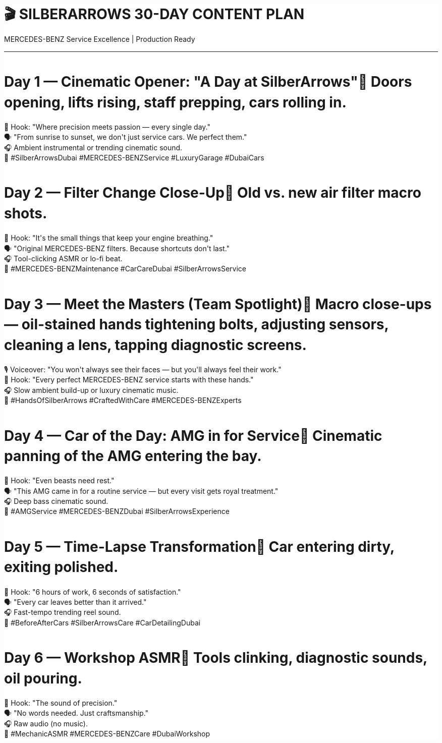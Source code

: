 # 🎬 SILBERARROWS 30-DAY CONTENT PLAN
 MERCEDES-BENZ Service Excellence | Production Ready

---

# Day 1 — Cinematic Opener: "A Day at SilberArrows"🎥 Doors opening, lifts rising, staff prepping, cars rolling in.  
🧠 Hook: "Where precision meets passion — every single day."  
🗣️ "From sunrise to sunset, we don't just service cars. We perfect them."  
🎧 Ambient instrumental or trending cinematic sound.  
🔖 #SilberArrowsDubai #MERCEDES-BENZService #LuxuryGarage #DubaiCars

# Day 2 — Filter Change Close-Up🎥 Old vs. new air filter macro shots.  
🧠 Hook: "It's the small things that keep your engine breathing."  
🗣️ "Original MERCEDES-BENZ filters. Because shortcuts don't last."  
🎧 Tool-clicking ASMR or lo-fi beat.  
🔖 #MERCEDES-BENZMaintenance #CarCareDubai #SilberArrowsService

# Day 3 — Meet the Masters (Team Spotlight)🎥 Macro close-ups — oil-stained hands tightening bolts, adjusting sensors, cleaning a lens, tapping diagnostic screens.  
🎙️ Voiceover: "You won't always see their faces — but you'll always feel their work."  
🧠 Hook: "Every perfect MERCEDES-BENZ service starts with these hands."  
🎧 Slow ambient build-up or luxury cinematic music.  
🔖 #HandsOfSilberArrows #CraftedWithCare #MERCEDES-BENZExperts

# Day 4 — Car of the Day: AMG in for Service🎥 Cinematic panning of the AMG entering the bay.  
🧠 Hook: "Even beasts need rest."  
🗣️ "This AMG came in for a routine service — but every visit gets royal treatment."  
🎧 Deep bass cinematic sound.  
🔖 #AMGService #MERCEDES-BENZDubai #SilberArrowsExperience

# Day 5 — Time-Lapse Transformation🎥 Car entering dirty, exiting polished.  
🧠 Hook: "6 hours of work, 6 seconds of satisfaction."  
🗣️ "Every car leaves better than it arrived."  
🎧 Fast-tempo trending reel sound.  
🔖 #BeforeAfterCars #SilberArrowsCare #CarDetailingDubai

# Day 6 — Workshop ASMR🎥 Tools clinking, diagnostic sounds, oil pouring.  
🧠 Hook: "The sound of precision."  
🗣️ "No words needed. Just craftsmanship."  
🎧 Raw audio (no music).  
🔖 #MechanicASMR #MERCEDES-BENZCare #DubaiWorkshop

